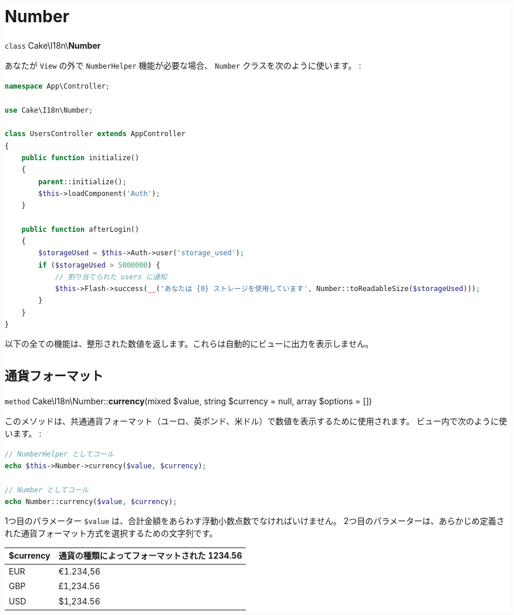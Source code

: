 # Number

`class` Cake\\I18n\\**Number**

あなたが `View` の外で `NumberHelper` 機能が必要な場合、
`Number` クラスを次のように使います。 :

``` php
namespace App\Controller;

use Cake\I18n\Number;

class UsersController extends AppController
{
    public function initialize()
    {
        parent::initialize();
        $this->loadComponent('Auth');
    }

    public function afterLogin()
    {
        $storageUsed = $this->Auth->user('storage_used');
        if ($storageUsed > 5000000) {
            // 割り当てられた users に通知
            $this->Flash->success(__('あなたは {0} ストレージを使用しています', Number::toReadableSize($storageUsed)));
        }
    }
}
```

以下の全ての機能は、整形された数値を返します。これらは自動的にビューに出力を表示しません。

## 通貨フォーマット

`method` Cake\\I18n\\Number::**currency**(mixed $value, string $currency = null, array $options = [])

このメソッドは、共通通貨フォーマット（ユーロ、英ポンド、米ドル）で数値を表示するために使用されます。
ビュー内で次のように使います。 :

``` php
// NumberHelper としてコール
echo $this->Number->currency($value, $currency);

// Number としてコール
echo Number::currency($value, $currency);
```

1つ目のパラメーター `$value` は、合計金額をあらわす浮動小数点数でなければいけません。
2つ目のパラメーターは、あらかじめ定義された通貨フォーマット方式を選択するための文字列です。

| \$currency | 通貨の種類によってフォーマットされた 1234.56 |
|------------|----------------------------------------------|
| EUR        | €1.234,56                                    |
| GBP        | £1,234.56                                    |
| USD        | \$1,234.56                                   |
